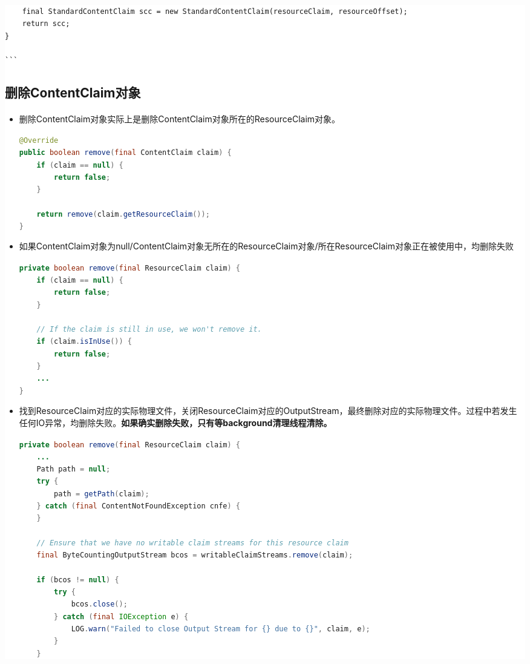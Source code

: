         final StandardContentClaim scc = new StandardContentClaim(resourceClaim, resourceOffset);
        return scc;
    }

    ```

## 删除ContentClaim对象

- 删除ContentClaim对象实际上是删除ContentClaim对象所在的ResourceClaim对象。

    ``` Java
    @Override
    public boolean remove(final ContentClaim claim) {
        if (claim == null) {
            return false;
        }

        return remove(claim.getResourceClaim());
    }
    ```

- 如果ContentClaim对象为null/ContentClaim对象无所在的ResourceClaim对象/所在ResourceClaim对象正在被使用中，均删除失败

    ``` Java
    private boolean remove(final ResourceClaim claim) {
        if (claim == null) {
            return false;
        }

        // If the claim is still in use, we won't remove it.
        if (claim.isInUse()) {
            return false;
        }
        ...
    }
    ```

- 找到ResourceClaim对应的实际物理文件，关闭ResourceClaim对应的OutputStream，最终删除对应的实际物理文件。过程中若发生任何IO异常，均删除失败。**如果确实删除失败，只有等background清理线程清除。**

    ``` Java
    private boolean remove(final ResourceClaim claim) {
        ...
        Path path = null;
        try {
            path = getPath(claim);
        } catch (final ContentNotFoundException cnfe) {
        }

        // Ensure that we have no writable claim streams for this resource claim
        final ByteCountingOutputStream bcos = writableClaimStreams.remove(claim);

        if (bcos != null) {
            try {
                bcos.close();
            } catch (final IOException e) {
                LOG.warn("Failed to close Output Stream for {} due to {}", claim, e);
            }
        }
